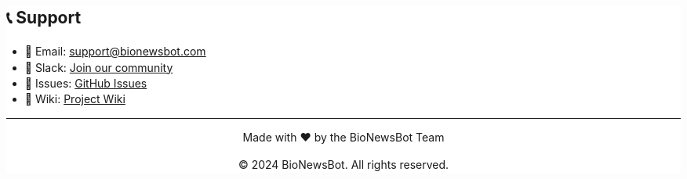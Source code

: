 ## 📞 Support

- 📧 Email: support@bionewsbot.com
- 💬 Slack: [Join our community](https://bionewsbot.slack.com)
- 🐛 Issues: [GitHub Issues](https://github.com/romwil/bionewsbot/issues)
- 📖 Wiki: [Project Wiki](https://github.com/romwil/bionewsbot/wiki)

---

<div align="center">
  <p>Made with ❤️ by the BioNewsBot Team</p>
  <p>© 2024 BioNewsBot. All rights reserved.</p>
</div>
